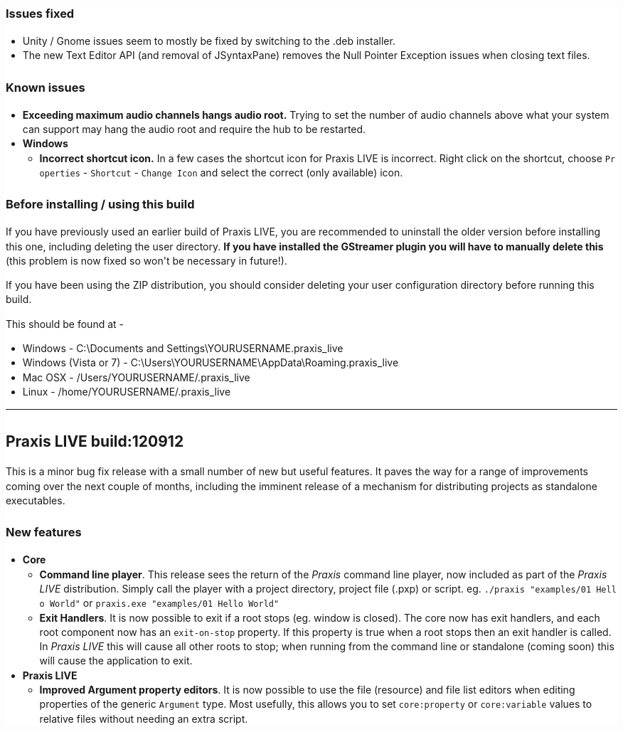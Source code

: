 ### Issues fixed ###
  * Unity / Gnome issues seem to mostly be fixed by switching to the .deb installer.
  * The new Text Editor API (and removal of JSyntaxPane) removes the Null Pointer Exception issues when closing text files.

### Known issues ###

  * **Exceeding maximum audio channels hangs audio root.** Trying to set the number of audio channels above what your system can support may hang the audio root and require the hub to be restarted.
  * **Windows**
    * **Incorrect shortcut icon.** In a few cases the shortcut icon for Praxis LIVE is incorrect. Right click on the shortcut, choose `Properties` - `Shortcut` - `Change Icon` and select the correct (only available) icon.


### Before installing / using this build ###

If you have previously used an earlier build of Praxis LIVE, you are recommended to uninstall the older version before installing this one, including deleting the user directory.  **If you have installed the GStreamer plugin you will have to manually delete this** (this problem is now fixed so won't be necessary in future!).

If you have been using the ZIP distribution, you should consider deleting your user configuration directory before running this build.

This should be found at -

  * Windows - C:\Documents and Settings\YOURUSERNAME\.praxis\_live
  * Windows (Vista or 7) - C:\Users\YOURUSERNAME\AppData\Roaming\.praxis\_live
  * Mac OSX - /Users/YOURUSERNAME/.praxis\_live
  * Linux - /home/YOURUSERNAME/.praxis\_live



---


## Praxis LIVE build:120912 ##

This is a minor bug fix release with a small number of new but useful features.  It paves the way for a range of improvements coming over the next couple of months, including the imminent release of a mechanism for distributing projects as standalone executables.

### New features ###

  * **Core**
    * **Command line player**. This release sees the return of the _Praxis_ command line player, now included as part of the _Praxis LIVE_ distribution. Simply call the player with a project directory, project file (.pxp) or script.  eg. `./praxis "examples/01 Hello World"` or `praxis.exe "examples/01 Hello World"`
    * **Exit Handlers**. It is now possible to exit if a root stops (eg. window is closed). The core now has exit handlers, and each root component now has an `exit-on-stop` property. If this property is true when a root stops then an exit handler is called. In _Praxis LIVE_ this will cause all other roots to stop; when running from the command line or standalone (coming soon) this will cause the application to exit.
  * **Praxis LIVE**
    * **Improved Argument property editors**. It is now possible to use the file (resource) and file list editors when editing properties of the generic `Argument` type. Most usefully, this allows you to set `core:property` or `core:variable` values to relative files without needing an extra script.
